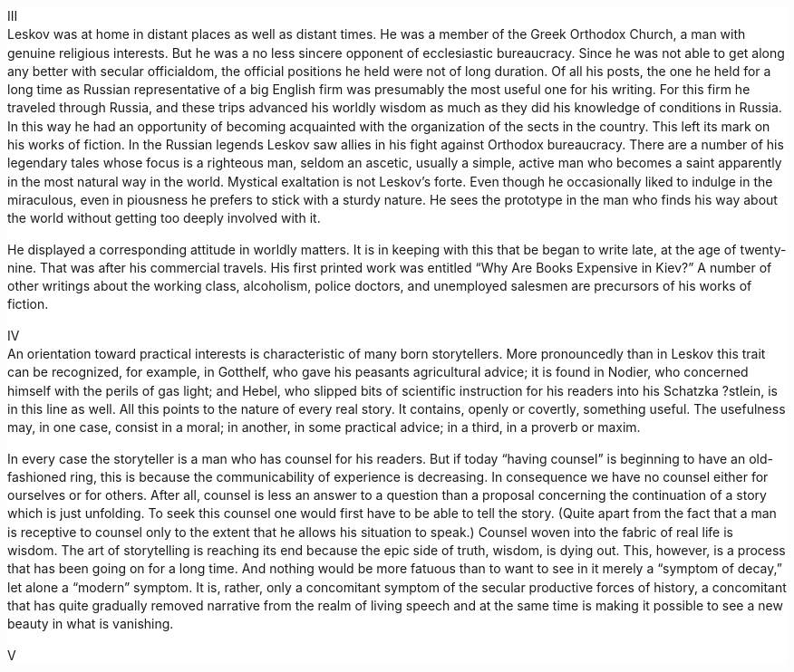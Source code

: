III  
Leskov was at home in distant places as well as distant times. He was a member of the Greek Orthodox Church, a man with genuine religious interests. But he was a no less sincere opponent of ecclesiastic bureaucracy. Since he was not able to get along any better with secular officialdom, the official positions he held were not of long duration. Of all his posts, the one he held for a long time as Russian representative of a big English firm was presumably the most useful one for his writing. For this firm he traveled through Russia, and these trips advanced his worldly wisdom as much as they did his knowledge of conditions in Russia. In this way he had an opportunity of becoming acquainted with the organization of the sects in the country. This left its mark on his works of fiction. In the Russian legends Leskov saw allies in his fight against Orthodox bureaucracy. There are a number of his legendary tales whose focus is a righteous man, seldom an ascetic, usually a simple, active man who becomes a saint apparently in the most natural way in the world. Mystical exaltation is not Leskov’s forte. Even though he occasionally liked to indulge in the miraculous, even in piousness he prefers to stick with a sturdy nature. He sees the prototype in the man who finds his way about the world without getting too deeply involved with it.

He displayed a corresponding attitude in worldly matters. It is in keeping with this that be began to write late, at the age of twenty-nine. That was after his commercial travels. His first printed work was entitled “Why Are Books Expensive in Kiev?” A number of other writings about the working class, alcoholism, police doctors, and unemployed salesmen are precursors of his works of fiction.

IV  
An orientation toward practical interests is characteristic of many born storytellers. More pronouncedly than in Leskov this trait can be recognized, for example, in Gotthelf, who gave his peasants agricultural advice; it is found in Nodier, who concerned himself with the perils of gas light; and Hebel, who slipped bits of scientific instruction for his readers into his Schatzka ?stlein, is in this line as well. All this points to the nature of every real story. It contains, openly or covertly, something useful. The usefulness may, in one case, consist in a moral; in another, in some practical advice; in a third, in a proverb or maxim.

In every case the storyteller is a man who has counsel for his readers. But if today “having counsel” is beginning to have an old-fashioned ring, this is because the communicability of experience is decreasing. In consequence we have no counsel either for ourselves or for others. After all, counsel is less an answer to a question than a proposal concerning the continuation of a story which is just unfolding. To seek this counsel one would first have to be able to tell the story. (Quite apart from the fact that a man is receptive to counsel only to the extent that he allows his situation to speak.) Counsel woven into the fabric of real life is wisdom. The art of storytelling is reaching its end because the epic side of truth, wisdom, is dying out. This, however, is a process that has been going on for a long time. And nothing would be more fatuous than to want to see in it merely a “symptom of decay,” let alone a “modern” symptom. It is, rather, only a concomitant symptom of the secular productive forces of history, a concomitant that has quite gradually removed narrative from the realm of living speech and at the same time is making it possible to see a new beauty in what is vanishing.

V  